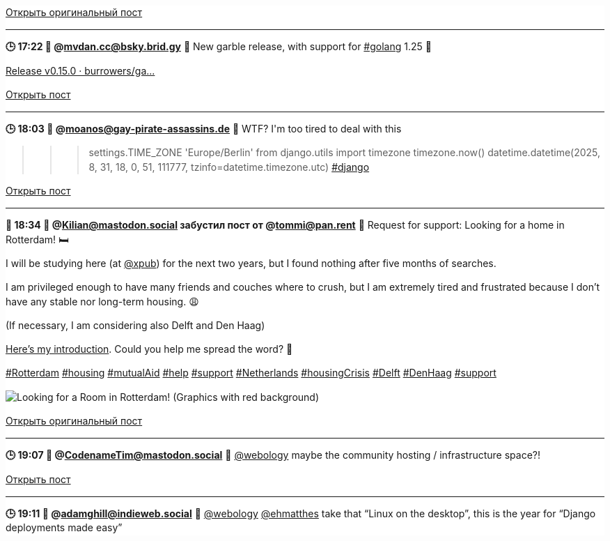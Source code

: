 [Открыть оригинальный пост](https://abyssdomain.expert/@filippo/115123712333937581)

----
**🕒 17:22 👤 @mvdan.cc@bsky.brid.gy**
💬 New garble release, with support for [#golang](https://bsky.app/search?q=%23golang) 1.25 🏃

[Release v0.15.0 · burrowers/ga...](https://github.com/burrowers/garble/releases/tag/v0.15.0)

[Открыть пост](https://fed.brid.gy/r/https://bsky.app/profile/did:plc:ukgxxswlrrpehvj4clus6rld/post/3lxplzy7vu22a)

----
**🕒 18:03 👤 @moanos@gay-pirate-assassins.de**
💬 WTF? I'm too tired to deal with this

>>> settings.TIME_ZONE
'Europe/Berlin'
>>> from django.utils import timezone
>>> timezone.now()
datetime.datetime(2025, 8, 31, 18, 0, 51, 111777, tzinfo=datetime.timezone.utc)
[#django](https://gay-pirate-assassins.de/tags/django)

[Открыть пост](https://gay-pirate-assassins.de/@moanos/statuses/01K40MRKCHSNNW4ZD2BTV8RGFV)

----
**🔄 18:34 👤 @Kilian@mastodon.social забустил пост от @tommi@pan.rent**
💬 Request for support: Looking for a home in Rotterdam! 🛏️

I will be studying here (at [@xpub](https://post.lurk.org/@xpub)) for the next two years, but I found nothing after five months of searches.

I am privileged enough to have many friends and couches where to crush, but I am extremely tired and frustrated because I don’t have any stable nor long-term housing. 😩

(If necessary, I am considering also Delft and Den Haag)

[Here’s my introduction](https://nl.woongroep.net/en/entry/21319). Could you help me spread the word? 🌻

[#Rotterdam](https://pan.rent/tags/Rotterdam) [#housing](https://pan.rent/tags/housing) [#mutualAid](https://pan.rent/tags/mutualAid) [#help](https://pan.rent/tags/help) [#support](https://pan.rent/tags/support) [#Netherlands](https://pan.rent/tags/Netherlands) [#housingCrisis](https://pan.rent/tags/housingCrisis) [#Delft](https://pan.rent/tags/Delft) [#DenHaag](https://pan.rent/tags/DenHaag) [#support](https://pan.rent/tags/support)

![Looking for a Room in Rotterdam! (Graphics with red background)](https://cdn.fosstodon.org/cache/media_attachments/files/115/124/354/616/883/800/original/d60eb49d0e98d00c.png)

[Открыть оригинальный пост](https://pan.rent/@tommi/115124354568461390)

----
**🕒 19:07 👤 @CodenameTim@mastodon.social**
💬 [@webology](https://mastodon.social/@webology) maybe the community hosting / infrastructure space?!

[Открыть пост](https://mastodon.social/@CodenameTim/115124945158484526)

----
**🕒 19:11 👤 @adamghill@indieweb.social**
💬 [@webology](https://mastodon.social/@webology) [@ehmatthes](https://fosstodon.org/@ehmatthes) take that “Linux on the desktop”, this is the year for “Django deployments made easy”
